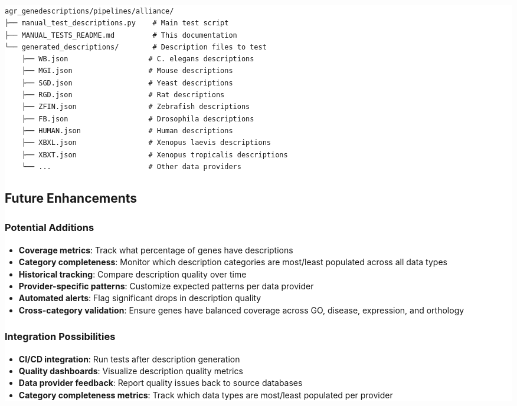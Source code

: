 ```
agr_genedescriptions/pipelines/alliance/
├── manual_test_descriptions.py    # Main test script
├── MANUAL_TESTS_README.md         # This documentation
└── generated_descriptions/        # Description files to test
    ├── WB.json                   # C. elegans descriptions
    ├── MGI.json                  # Mouse descriptions
    ├── SGD.json                  # Yeast descriptions
    ├── RGD.json                  # Rat descriptions
    ├── ZFIN.json                 # Zebrafish descriptions
    ├── FB.json                   # Drosophila descriptions
    ├── HUMAN.json                # Human descriptions
    ├── XBXL.json                 # Xenopus laevis descriptions
    ├── XBXT.json                 # Xenopus tropicalis descriptions
    └── ...                       # Other data providers
```

## Future Enhancements

### Potential Additions
- **Coverage metrics**: Track what percentage of genes have descriptions
- **Category completeness**: Monitor which description categories are most/least populated across all data types
- **Historical tracking**: Compare description quality over time
- **Provider-specific patterns**: Customize expected patterns per data provider
- **Automated alerts**: Flag significant drops in description quality
- **Cross-category validation**: Ensure genes have balanced coverage across GO, disease, expression, and orthology

### Integration Possibilities
- **CI/CD integration**: Run tests after description generation
- **Quality dashboards**: Visualize description quality metrics
- **Data provider feedback**: Report quality issues back to source databases
- **Category completeness metrics**: Track which data types are most/least populated per provider
